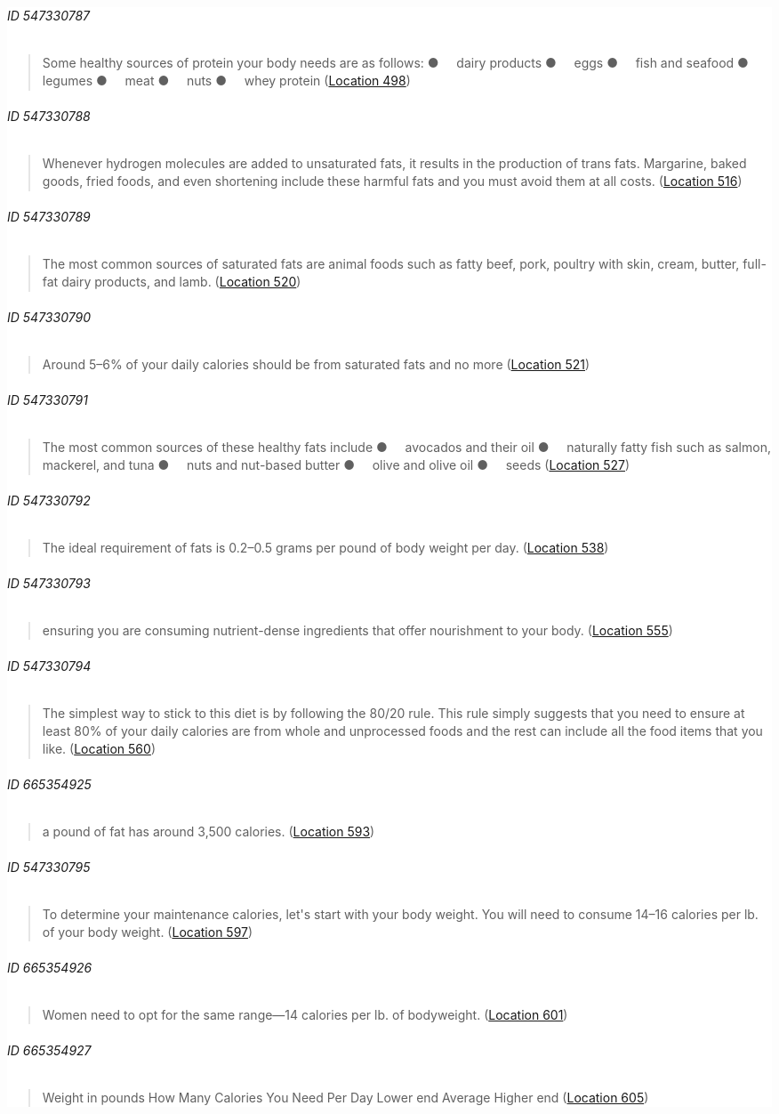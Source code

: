 ###### ID 547330787
> Some healthy sources of protein your body needs are as follows: ●     dairy products ●     eggs ●     fish and seafood ●     legumes ●     meat ●     nuts ●     whey protein ([Location 498](https://readwise.io/to_kindle?action=open&asin=B0B53RPS1F&location=498))
    
###### ID 547330788
> Whenever hydrogen molecules are added to unsaturated fats, it results in the production of trans fats. Margarine, baked goods, fried foods, and even shortening include these harmful fats and you must avoid them at all costs. ([Location 516](https://readwise.io/to_kindle?action=open&asin=B0B53RPS1F&location=516))
    
###### ID 547330789
> The most common sources of saturated fats are animal foods such as fatty beef, pork, poultry with skin, cream, butter, full-fat dairy products, and lamb. ([Location 520](https://readwise.io/to_kindle?action=open&asin=B0B53RPS1F&location=520))
    
###### ID 547330790
> Around 5–6% of your daily calories should be from saturated fats and no more ([Location 521](https://readwise.io/to_kindle?action=open&asin=B0B53RPS1F&location=521))
    
###### ID 547330791
> The most common sources of these healthy fats include ●     avocados and their oil ●     naturally fatty fish such as salmon, mackerel, and tuna ●     nuts and nut-based butter ●     olive and olive oil ●     seeds ([Location 527](https://readwise.io/to_kindle?action=open&asin=B0B53RPS1F&location=527))
    
###### ID 547330792
> The ideal requirement of fats is 0.2–0.5 grams per pound of body weight per day. ([Location 538](https://readwise.io/to_kindle?action=open&asin=B0B53RPS1F&location=538))
    
###### ID 547330793
> ensuring you are consuming nutrient-dense ingredients that offer nourishment to your body. ([Location 555](https://readwise.io/to_kindle?action=open&asin=B0B53RPS1F&location=555))
    
###### ID 547330794
> The simplest way to stick to this diet is by following the 80/20 rule. This rule simply suggests that you need to ensure at least 80% of your daily calories are from whole and unprocessed foods and the rest can include all the food items that you like. ([Location 560](https://readwise.io/to_kindle?action=open&asin=B0B53RPS1F&location=560))
    
###### ID 665354925
> a pound of fat has around 3,500 calories. ([Location 593](https://readwise.io/to_kindle?action=open&asin=B0B53RPS1F&location=593))
    
###### ID 547330795
> To determine your maintenance calories, let's start with your body weight. You will need to consume 14–16 calories per lb. of your body weight. ([Location 597](https://readwise.io/to_kindle?action=open&asin=B0B53RPS1F&location=597))
    
###### ID 665354926
> Women need to opt for the same range—14 calories per lb. of bodyweight. ([Location 601](https://readwise.io/to_kindle?action=open&asin=B0B53RPS1F&location=601))
    
###### ID 665354927
> Weight in pounds How Many Calories You Need Per Day Lower end Average Higher end ([Location 605](https://readwise.io/to_kindle?action=open&asin=B0B53RPS1F&location=605))
    